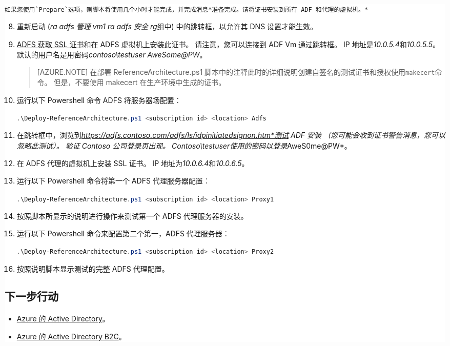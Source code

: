     如果您使用`Prepare`选项，则脚本将使用几个小时才能完成，并完成消息*准备完成。请将证书安装到所有 ADF 和代理的虚拟机。*

8.  重新启动 (*ra adfs 管理 vm1* *ra adfs 安全 rg*组中) 中的跳转框，以允许其 DNS 设置才能生效。

9.  [ADFS 获取 SSL 证书][adfs_certificates]和在 ADFS 虚拟机上安装此证书。 请注意，您可以连接到 ADF Vm 通过跳转框。 IP 地址是*10.0.5.4*和*10.0.5.5*。 默认的用户名是用密码*contoso\testuser* *AweSome@PW*。

    >[AZURE.NOTE] 在部署 ReferenceArchitecture.ps1 脚本中的注释此时的详细说明创建自签名的测试证书和授权使用`makecert`命令。 但是，不要使用 makecert 在生产环境中生成的证书。

10. 运行以下 Powershell 命令 ADFS 将服务器场配置︰

    ```powershell
    .\Deploy-ReferenceArchitecture.ps1 <subscription id> <location> Adfs
    ```

11. 在跳转框中，浏览到*https://adfs.contoso.com/adfs/ls/idpinitiatedsignon.htm*测试 ADF 安装 （您可能会收到证书警告消息，您可以忽略此测试）。 验证 Contoso 公司登录页出现。 *Contoso\testuser*使用的密码以登录*AweS0me@PW*。

12. 在 ADFS 代理的虚拟机上安装 SSL 证书。 IP 地址为*10.0.6.4*和*10.0.6.5*。

13. 运行以下 Powershell 命令将第一个 ADFS 代理服务器配置︰

    ```powershell
    .\Deploy-ReferenceArchitecture.ps1 <subscription id> <location> Proxy1
    ```

14. 按照脚本所显示的说明进行操作来测试第一个 ADFS 代理服务器的安装。

15. 运行以下 Powershell 命令来配置第二个第一，ADFS 代理服务器︰

    ```powershell
    .\Deploy-ReferenceArchitecture.ps1 <subscription id> <location> Proxy2
    ```

16. 按照说明脚本显示测试的完整 ADFS 代理配置。

## <a name="next-steps"></a>下一步行动

- [Azure 的 Active Directory][aad]。

- [Azure 的 Active Directory B2C][aadb2c]。



[vm-recommendations]: ./guidance-compute-single-vm.md#Recommendations
[naming-conventions]: ./guidance-naming-conventions.md
[implementing-active-directory]: ./guidance-identity-adds-extend-domain.md
[resource-manager-overview]: ../azure-resource-manager/resource-group-overview.md
[implementing-a-secure-hybrid-network-architecture]: ./guidance-iaas-ra-secure-vnet-hybrid.md
[implementing-a-secure-hybrid-network-architecture-with-internet-access]: ./guidance-iaas-ra-secure-vnet-dmz.md
[DRS]: https://technet.microsoft.com/library/dn280945.aspx
[where-to-place-an-fs-proxy]: https://technet.microsoft.com/library/dd807048.aspx
[ADDRS]: https://technet.microsoft.com/library/dn486831.aspx
[plan-your-adfs-deployment]: https://msdn.microsoft.com/library/azure/dn151324.aspx
[ad_network_recommendations]: #network_configuration_recommendations_for_AD_DS_VMs
[domain_and_forests]: https://technet.microsoft.com/library/cc759073(v=ws.10).aspx
[adfs_certificates]: https://technet.microsoft.com/library/dn781428(v=ws.11).aspx
[create_service_account_for_adfs_farm]: https://technet.microsoft.com/library/dd807078.aspx
[import_server_authentication_certificate]: https://technet.microsoft.com/library/dd807088.aspx
[adfs-configuration-database]: https://technet.microsoft.com/en-us/library/ee913581(v=ws.11).aspx
[active-directory-federation-services]: https://technet.microsoft.com/windowsserver/dd448613.aspx
[security-considerations]: #security-considerations
[recommendations]: #recommendations
[claims-aware applications]: https://msdn.microsoft.com/en-us/library/windows/desktop/bb736227(v=vs.85).aspx
[active-directory-federation-services-overview]: https://technet.microsoft.com/en-us/library/hh831502(v=ws.11).aspx
[establishing-federation-trust]: https://blogs.msdn.microsoft.com/alextch/2011/06/27/establishing-federation-trust/
[Deploying_a_federation_server_farm]: https://technet.microsoft.com/library/dn486775.aspx
[install_and_configure_the_web_application_proxy_server]: https://technet.microsoft.com/library/dn383662.aspx
[publish_applications_using_AD_FS_preauthentication]: https://technet.microsoft.com/library/dn383640.aspx
[managing-adfs-components]: https://technet.microsoft.com/library/cc759026.aspx
[oms-adfs-pack]: https://www.microsoft.com/download/details.aspx?id=41184
[azure-powershell-download]: https://azure.microsoft.com/documentation/articles/powershell-install-configure/
[aad]: https://azure.microsoft.com/documentation/services/active-directory/
[aadb2c]: https://azure.microsoft.com/documentation/services/active-directory-b2c/
[adfs-intro]: ../active-directory/active-directory-aadconnect-azure-adfs.md
[solution-script]: https://raw.githubusercontent.com/mspnp/reference-architectures/master/guidance-identity-adfs/Deploy-ReferenceArchitecture.ps1
[on-premises-folder]: https://github.com/mspnp/reference-architectures/tree/master/guidance-identity-adfs/parameters/onpremise
[on-premises-vnet-parameters]: https://raw.githubusercontent.com/mspnp/reference-architectures/master/guidance-identity-adfs/parameters/onpremise/virtualNetwork.parameters.json
[on-premises-virtualmachines-adds-parameters]: https://raw.githubusercontent.com/mspnp/reference-architectures/master/guidance-identity-adfs/parameters/onpremise/virtualMachines-adds.parameters.json
[on-premises-virtualnetworkgateway-parameters]: https://raw.githubusercontent.com/mspnp/reference-architectures/master/guidance-identity-adfs/parameters/onpremise/virtualNetworkGateway.parameters.json
[on-premises-connection-parameters]: https://raw.githubusercontent.com/mspnp/reference-architectures/master/guidance-identity-adfs/parameters/onpremise/connection.parameters.json
[azure-folder]: https://github.com/mspnp/reference-architectures/tree/master/guidance-identity-adfs/parameters/azure
[vnet-parameters]: https://raw.githubusercontent.com/mspnp/reference-architectures/master/guidance-identity-adfs/parameters/azure/virtualNetwork.parameters.json
[dmz-private-parameters]: https://raw.githubusercontent.com/mspnp/reference-architectures/master/guidance-identity-adfs/parameters/azure/dmz-private.parameters.json
[dmz-public-parameters]: https://raw.githubusercontent.com/mspnp/reference-architectures/master/guidance-identity-adfs/parameters/azure/dmz-public.parameters.json
[virtualnetworkgateway-parameters]: https://raw.githubusercontent.com/mspnp/reference-architectures/master/guidance-identity-adfs/parameters/azure/virtualNetworkGateway.parameters.json
[hybrid-azure-on-prem-vpn]: ./guidance-hybrid-network-vpn.md
[virtualmachines-adds-parameters]: https://raw.githubusercontent.com/mspnp/reference-architectures/master/guidance-identity-adfs/parameters/azure/virtualMachines-adds.parameters.json

[extending-ad-to-azure]: ./guidance-identity-adds-extend-domain.md
[loadbalancer-adfs-parameters]: https://raw.githubusercontent.com/mspnp/reference-architectures/master/guidance-identity-adfs/parameters/azure/loadBalancer-adfs.parameters.json
[add-adds-domain-controller-parameters]: https://raw.githubusercontent.com/mspnp/reference-architectures/master/guidance-identity-adfs/parameters/azure/add-adds-domain-controller.parameters.json
[gmsa-parameters]: https://raw.githubusercontent.com/mspnp/reference-architectures/master/guidance-identity-adfs/parameters/azure/gmsa.parameters.json
[adfs-farm-first-parameters]: https://raw.githubusercontent.com/mspnp/reference-architectures/master/guidance-identity-adfs/parameters/azure/adfs-farm-first.parameters.json
[adfs-farm-rest-parameters]: https://raw.githubusercontent.com/mspnp/reference-architectures/master/guidance-identity-adfs/parameters/azure/adfs-farm-rest.parameters.json
[adfs-farm-domain-join-parameters]: https://raw.githubusercontent.com/mspnp/reference-architectures/master/guidance-identity-adfs/parameters/azure/adfs-farm-domain-join.parameters.json
[loadBalancer-web-parameters]: https://raw.githubusercontent.com/mspnp/reference-architectures/master/guidance-identity-adfs/parameters/azure/loadBalancer-web.parameters.json
[loadBalancer-biz-parameters]: https://raw.githubusercontent.com/mspnp/reference-architectures/master/guidance-identity-adfs/parameters/azure/loadBalancer-biz.parameters.json
[loadBalancer-data-parameters]: https://raw.githubusercontent.com/mspnp/reference-architectures/master/guidance-identity-adfs/parameters/azure/loadBalancer-data.parameters.json
[virtualMachines-mgmt-parameters]: https://raw.githubusercontent.com/mspnp/reference-architectures/master/guidance-identity-adfs/parameters/azure/virtualMachines-mgmt.parameters.json
[loadBalancer-adfsproxy-parameters]: https://raw.githubusercontent.com/mspnp/reference-architectures/master/guidance-identity-adfs/parameters/azure/loadBalancer-adfsproxy.parameters.json
[adfsproxy-farm-first-parameters]: https://raw.githubusercontent.com/mspnp/reference-architectures/master/guidance-identity-adfs/parameters/azure/adfsproxy-farm-first.parameters.json
[adfsproxy-farm-rest-parameters]: https://raw.githubusercontent.com/mspnp/reference-architectures/master/guidance-identity-adfs/parameters/azure/adfsproxy-farm-rest.parameters.json
[0]: ./media/guidance-iaas-ra-secure-vnet-adfs/figure1.png "安全与 Active Directory 的混合网络体系结构"